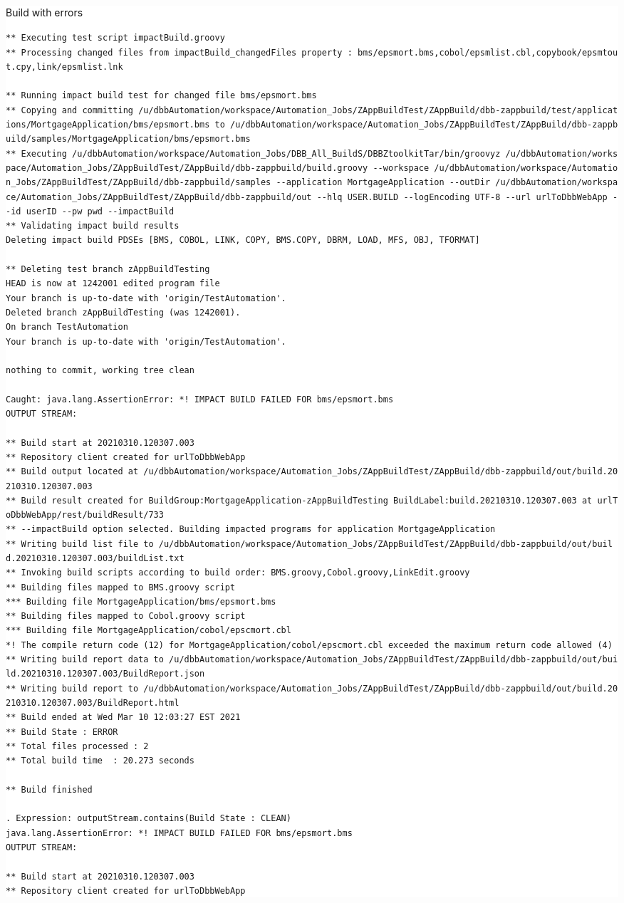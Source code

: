 Build with errors
```
** Executing test script impactBuild.groovy
** Processing changed files from impactBuild_changedFiles property : bms/epsmort.bms,cobol/epsmlist.cbl,copybook/epsmtout.cpy,link/epsmlist.lnk

** Running impact build test for changed file bms/epsmort.bms
** Copying and committing /u/dbbAutomation/workspace/Automation_Jobs/ZAppBuildTest/ZAppBuild/dbb-zappbuild/test/applications/MortgageApplication/bms/epsmort.bms to /u/dbbAutomation/workspace/Automation_Jobs/ZAppBuildTest/ZAppBuild/dbb-zappbuild/samples/MortgageApplication/bms/epsmort.bms
** Executing /u/dbbAutomation/workspace/Automation_Jobs/DBB_All_BuildS/DBBZtoolkitTar/bin/groovyz /u/dbbAutomation/workspace/Automation_Jobs/ZAppBuildTest/ZAppBuild/dbb-zappbuild/build.groovy --workspace /u/dbbAutomation/workspace/Automation_Jobs/ZAppBuildTest/ZAppBuild/dbb-zappbuild/samples --application MortgageApplication --outDir /u/dbbAutomation/workspace/Automation_Jobs/ZAppBuildTest/ZAppBuild/dbb-zappbuild/out --hlq USER.BUILD --logEncoding UTF-8 --url urlToDbbWebApp --id userID --pw pwd --impactBuild
** Validating impact build results
Deleting impact build PDSEs [BMS, COBOL, LINK, COPY, BMS.COPY, DBRM, LOAD, MFS, OBJ, TFORMAT]

** Deleting test branch zAppBuildTesting
HEAD is now at 1242001 edited program file
Your branch is up-to-date with 'origin/TestAutomation'.
Deleted branch zAppBuildTesting (was 1242001).
On branch TestAutomation
Your branch is up-to-date with 'origin/TestAutomation'.

nothing to commit, working tree clean

Caught: java.lang.AssertionError: *! IMPACT BUILD FAILED FOR bms/epsmort.bms
OUTPUT STREAM:

** Build start at 20210310.120307.003
** Repository client created for urlToDbbWebApp
** Build output located at /u/dbbAutomation/workspace/Automation_Jobs/ZAppBuildTest/ZAppBuild/dbb-zappbuild/out/build.20210310.120307.003
** Build result created for BuildGroup:MortgageApplication-zAppBuildTesting BuildLabel:build.20210310.120307.003 at urlToDbbWebApp/rest/buildResult/733
** --impactBuild option selected. Building impacted programs for application MortgageApplication 
** Writing build list file to /u/dbbAutomation/workspace/Automation_Jobs/ZAppBuildTest/ZAppBuild/dbb-zappbuild/out/build.20210310.120307.003/buildList.txt
** Invoking build scripts according to build order: BMS.groovy,Cobol.groovy,LinkEdit.groovy
** Building files mapped to BMS.groovy script
*** Building file MortgageApplication/bms/epsmort.bms
** Building files mapped to Cobol.groovy script
*** Building file MortgageApplication/cobol/epscmort.cbl
*! The compile return code (12) for MortgageApplication/cobol/epscmort.cbl exceeded the maximum return code allowed (4)
** Writing build report data to /u/dbbAutomation/workspace/Automation_Jobs/ZAppBuildTest/ZAppBuild/dbb-zappbuild/out/build.20210310.120307.003/BuildReport.json
** Writing build report to /u/dbbAutomation/workspace/Automation_Jobs/ZAppBuildTest/ZAppBuild/dbb-zappbuild/out/build.20210310.120307.003/BuildReport.html
** Build ended at Wed Mar 10 12:03:27 EST 2021
** Build State : ERROR
** Total files processed : 2
** Total build time  : 20.273 seconds

** Build finished

. Expression: outputStream.contains(Build State : CLEAN)
java.lang.AssertionError: *! IMPACT BUILD FAILED FOR bms/epsmort.bms
OUTPUT STREAM:

** Build start at 20210310.120307.003
** Repository client created for urlToDbbWebApp
```